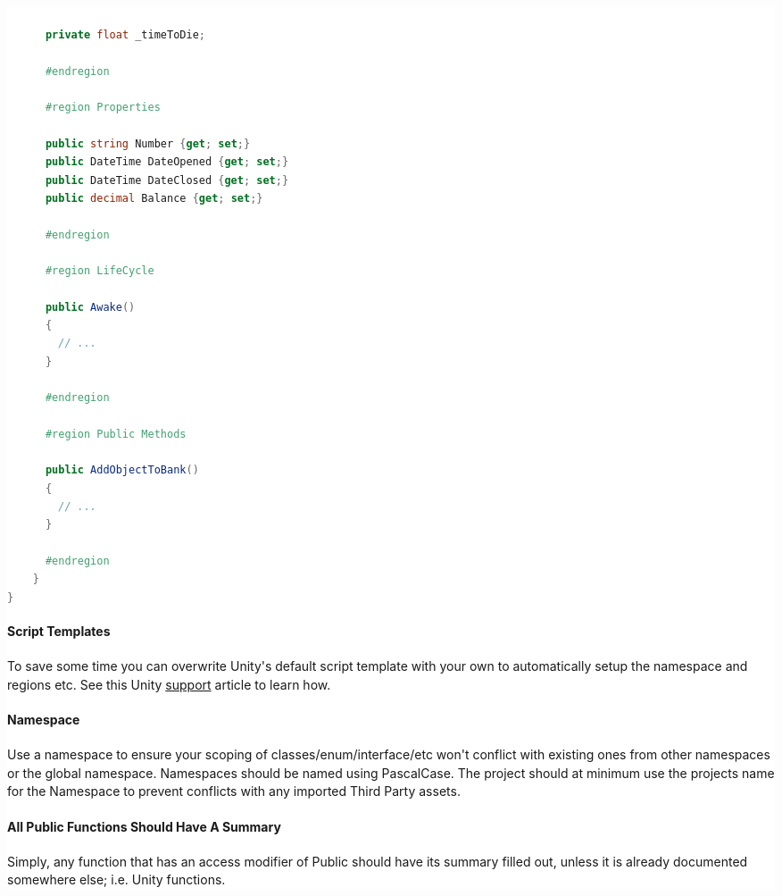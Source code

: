 ```cs
	  
      private float _timeToDie;
	  
      #endregion
	  
      #region Properties
	  
      public string Number {get; set;}
      public DateTime DateOpened {get; set;}
      public DateTime DateClosed {get; set;}
      public decimal Balance {get; set;}
            
      #endregion
	 
      #region LifeCycle
	  
      public Awake()
      {
        // ...
      }
      
      #endregion
      
      #region Public Methods
	  
      public AddObjectToBank()
      {
        // ...
      }
      
      #endregion
    }
}
```

#### Script Templates
To save some time you can overwrite Unity's default script template with your own  to automatically setup the namespace and regions etc. See this Unity [support](https://support.unity3d.com/hc/en-us/articles/210223733-How-to-customize-Unity-script-templates) article to learn how.

<a name="namespace"></a>
#### Namespace
Use a namespace to ensure your scoping of classes/enum/interface/etc won't conflict with existing ones from other namespaces or the global namespace. Namespaces should be named using PascalCase. The project should at minimum use the projects name for the Namespace to prevent conflicts with any imported Third Party assets.

#### All Public Functions Should Have A Summary

Simply, any function that has an access modifier of Public should have its summary filled out, unless it is already documented somewhere else; i.e. Unity functions.
